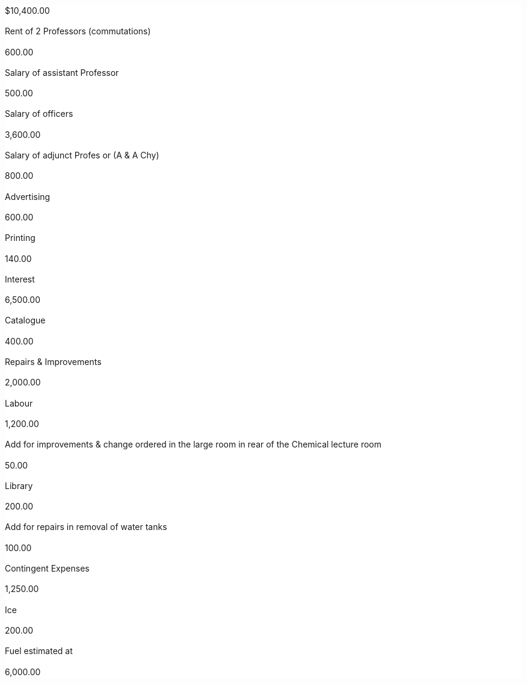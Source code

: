 $10,400.00

Rent of 2 Professors (commutations)

600.00

Salary of assistant Professor

500.00

Salary of officers

3,600.00

Salary of adjunct Profes or (A & A Chy)

800.00

Advertising

600.00

Printing

140.00

Interest

6,500.00

Catalogue

400.00

Repairs & Improvements

2,000.00

Labour

1,200.00

Add for improvements & change ordered in the large room in rear of the Chemical lecture room

50.00

Library

200.00

Add for repairs in removal of water tanks

100.00

Contingent Expenses

1,250.00

Ice

200.00

Fuel estimated at

6,000.00
